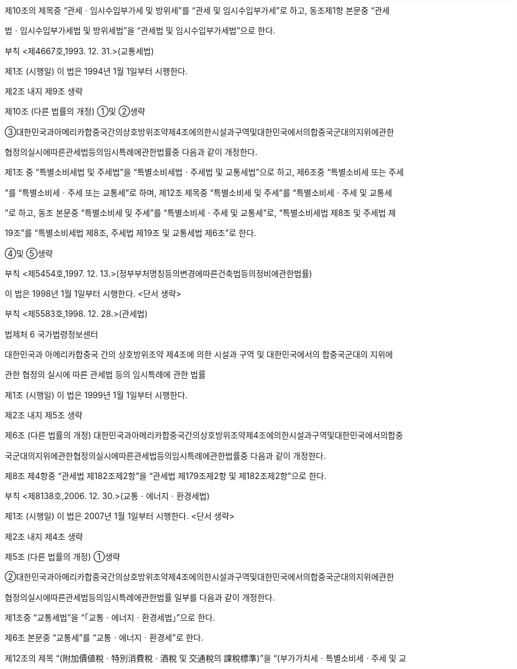 제10조의 제목중 “관세ㆍ임시수입부가세 및 방위세”를 “관세 및 임시수입부가세”로 하고, 동조제1항 본문중 “관세

법ㆍ임시수입부가세법 및 방위세법”을 “관세법 및 임시수입부가세법”으로 한다.

부칙 <제4667호,1993. 12. 31.>(교통세법)

제1조 (시행일) 이 법은 1994년 1월 1일부터 시행한다.

제2조 내지 제9조 생략

제10조 (다른 법률의 개정) ①및 ②생략

③대한민국과아메리카합중국간의상호방위조약제4조에의한시설과구역및대한민국에서의합중국군대의지위에관한

협정의실시에따른관세법등의임시특례에관한법률중 다음과 같이 개정한다.

제1조 중 “특별소비세법 및 주세법”을 “특별소비세법ㆍ주세법 및 교통세법”으로 하고, 제6조중 “특별소비세 또는 주세

”를 “특별소비세ㆍ주세 또는 교통세”로 하며, 제12조 제목중 “특별소비세 및 주세”를 “특별소비세ㆍ주세 및 교통세

”로 하고, 동조 본문중 “특별소비세 및 주세”를 “특별소비세ㆍ주세 및 교통세”로, “특별소비세법 제8조 및 주세법 제

19조”를 “특별소비세법 제8조, 주세법 제19조 및 교통세법 제6조”로 한다.

④및 ⑤생략

부칙 <제5454호,1997. 12. 13.>(정부부처명칭등의변경에따른건축법등의정비에관한법률)

이 법은 1998년 1월 1일부터 시행한다. <단서 생략>

부칙 <제5583호,1998. 12. 28.>(관세법)

법제처                              6                            국가법령정보센터

대한민국과 아메리카합중국 간의 상호방위조약 제4조에 의한 시설과 구역 및 대한민국에서의 합중국군대의 지위에

관한 협정의 실시에 따른 관세법 등의 임시특례에 관한 법률

제1조 (시행일) 이 법은 1999년 1월 1일부터 시행한다.

제2조 내지 제5조 생략

제6조 (다른 법률의 개정) 대한민국과아메리카합중국간의상호방위조약제4조에의한시설과구역및대한민국에서의합중

국군대의지위에관한협정의실시에따른관세법등의임시특례에관한법률중 다음과 같이 개정한다.

제8조 제4항중 “관세법 제182조제2항”을 “관세법 제179조제2항 및 제182조제2항”으로 한다.

부칙 <제8138호,2006. 12. 30.>(교통ㆍ에너지ㆍ환경세법)

제1조 (시행일) 이 법은 2007년 1월 1일부터 시행한다. <단서 생략>

제2조 내지 제4조 생략

제5조 (다른 법률의 개정) ①생략

②대한민국과아메리카합중국간의상호방위조약제4조에의한시설과구역및대한민국에서의합중국군대의지위에관한

협정의실시에따른관세법등의임시특례에관한법률 일부를 다음과 같이 개정한다.

제1조중 “교통세법”을 “「교통ㆍ에너지ㆍ환경세법」”으로 한다.

제6조 본문중 “교통세”를 “교통ㆍ에너지ㆍ환경세”로 한다.

제12조의 제목 “(附加價値稅ㆍ特別消費稅ㆍ酒稅 및 交通稅의 課稅標準)”을 “(부가가치세ㆍ특별소비세ㆍ주세 및 교
